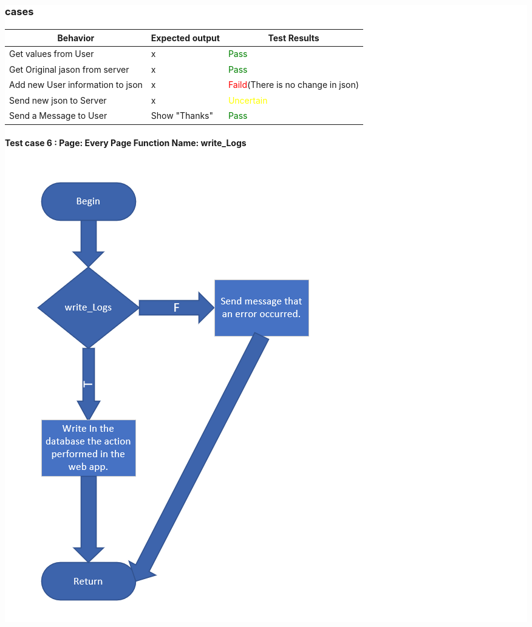 ### cases

| Behavior | Expected output | Test Results |
| ------ | ------ | ----------- |
| Get values from User | x | <font color=Green>Pass</font>
| Get Original jason from server | x | <font color=Green>Pass</font>
| Add new User information to json | x | <font color=Red>Faild</font>(There is no change in json)
| Send new json to Server | x | <font color=Yellow>Uncertain</font>
| Send a Message to User | Show "Thanks" | <font color=Green>Pass</font>

#### Test case 6 : Page: Every Page Function Name: write_Logs

![write_Logs](./image/write%20logs.png)
